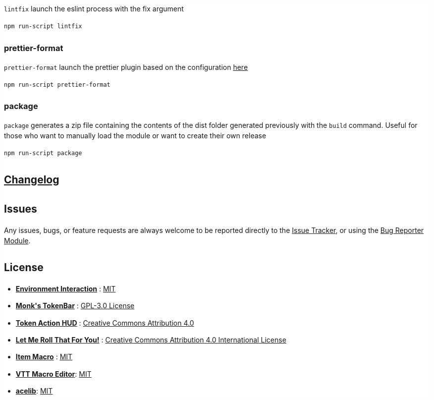 `lintfix` launch the eslint process with the fix argument

```bash
npm run-script lintfix
```

### prettier-format

`prettier-format` launch the prettier plugin based on the configuration [here](./.prettierrc)

```bash
npm run-script prettier-format
```

### package

`package` generates a zip file containing the contents of the dist folder generated previously with the `build` command. Useful for those who want to manually load the module or want to create their own release

```bash
npm run-script package
```

## [Changelog](./changelog.md)

## Issues

Any issues, bugs, or feature requests are always welcome to be reported directly to the [Issue Tracker](https://github.com/p4535992/environment-interactionenvironment-interaction-multisystem/issues ), or using the [Bug Reporter Module](https://foundryvtt.com/packages/bug-reporter/).

## License

- **[Environment Interaction](https://github.com/jessev14/environment-interaction)** : [MIT](https://github.com/jessev14/environment-interaction/blob/main/LICENSE)

- **[Monk's TokenBar](https://github.com/ironmonk88/monks-tokenbar)** : [GPL-3.0 License](https://github.com/ironmonk88/monks-tokenbar/blob/main/LICENSE)

- **[Token Action HUD](https://github.com/Drental/fvtt-tokenactionhud)** : [Creative Commons Attribution 4.0](https://creativecommons.org/licenses/by/4.0/)

- **[Let Me Roll That For You!](https://github.com/League-of-Foundry-Developers/fvtt-module-lmrtfy)** : [Creative Commons Attribution 4.0 International License](https://creativecommons.org/licenses/by/4.0/)

- **[Item Macro](https://github.com/Kekilla0/Item-Macro)** : [MIT](https://raw.githubusercontent.com/Kekilla0/Item-Macro/master/LICENSE)

- **[VTT Macro Editor](https://github.com/ardittristan/VTTMacroEditor)**: [MIT](https://github.com/ardittristan/VTTMacroEditor/blob/master/LICENSE)

- **[acelib](https://github.com/arcanistzed/acelib)**: [MIT](https://github.com/arcanistzed/acelib/blob/main/LICENSE)
